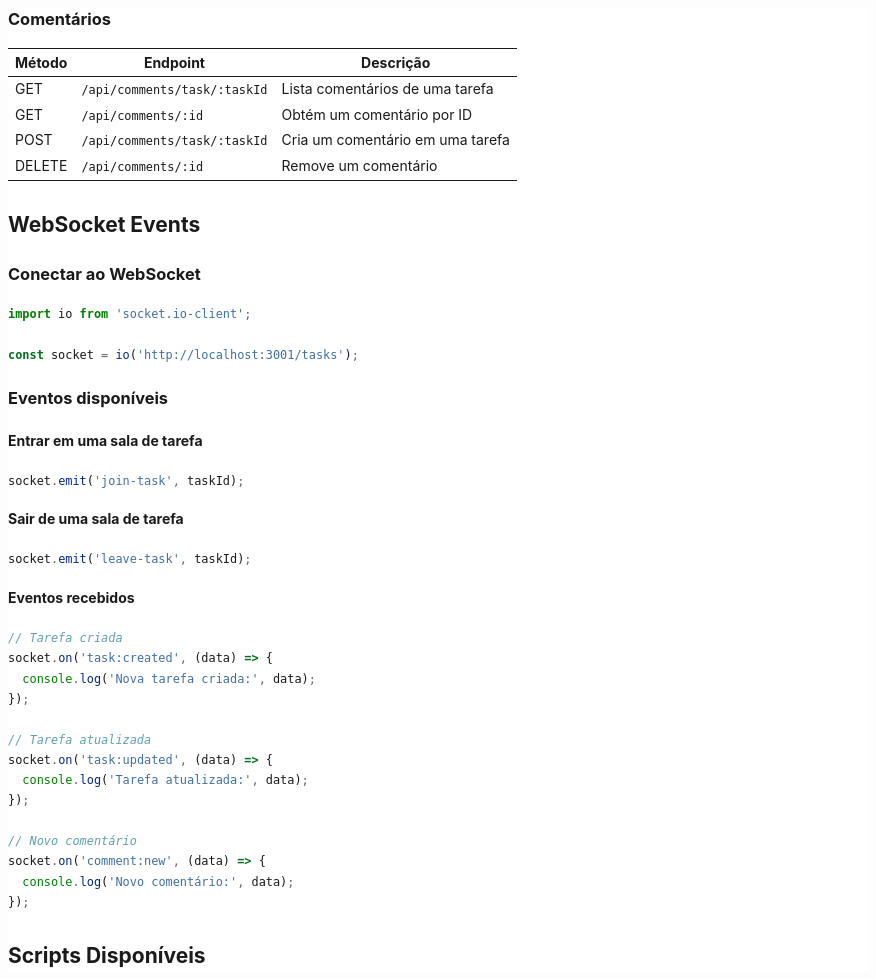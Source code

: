 ### Comentários

| Método | Endpoint | Descrição |
|--------|----------|-----------|
| GET | `/api/comments/task/:taskId` | Lista comentários de uma tarefa |
| GET | `/api/comments/:id` | Obtém um comentário por ID |
| POST | `/api/comments/task/:taskId` | Cria um comentário em uma tarefa |
| DELETE | `/api/comments/:id` | Remove um comentário |

## WebSocket Events

### Conectar ao WebSocket
```javascript
import io from 'socket.io-client';

const socket = io('http://localhost:3001/tasks');
```

### Eventos disponíveis

#### Entrar em uma sala de tarefa
```javascript
socket.emit('join-task', taskId);
```

#### Sair de uma sala de tarefa
```javascript
socket.emit('leave-task', taskId);
```

#### Eventos recebidos
```javascript
// Tarefa criada
socket.on('task:created', (data) => {
  console.log('Nova tarefa criada:', data);
});

// Tarefa atualizada
socket.on('task:updated', (data) => {
  console.log('Tarefa atualizada:', data);
});

// Novo comentário
socket.on('comment:new', (data) => {
  console.log('Novo comentário:', data);
});
```

## Scripts Disponíveis
